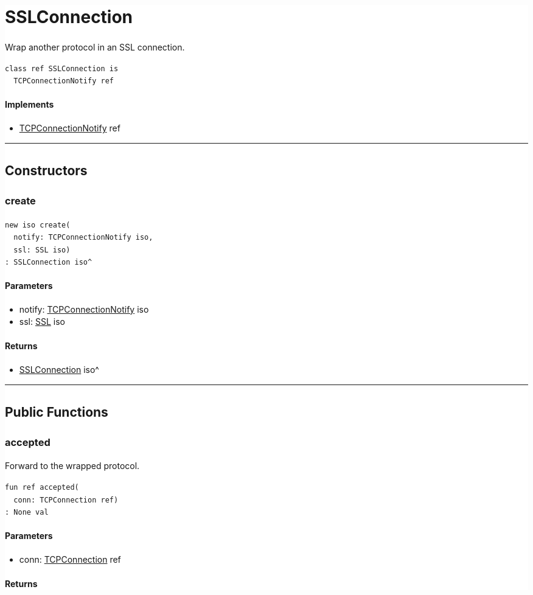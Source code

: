 # SSLConnection

Wrap another protocol in an SSL connection.


```pony
class ref SSLConnection is
  TCPConnectionNotify ref
```

#### Implements

* [TCPConnectionNotify](net-TCPConnectionNotify) ref

---

## Constructors

### create

```pony
new iso create(
  notify: TCPConnectionNotify iso,
  ssl: SSL iso)
: SSLConnection iso^
```
#### Parameters

*   notify: [TCPConnectionNotify](net-TCPConnectionNotify) iso
*   ssl: [SSL](net-ssl-SSL) iso

#### Returns

* [SSLConnection](net-ssl-SSLConnection) iso^

---

## Public Functions

### accepted

Forward to the wrapped protocol.


```pony
fun ref accepted(
  conn: TCPConnection ref)
: None val
```
#### Parameters

*   conn: [TCPConnection](net-TCPConnection) ref

#### Returns
